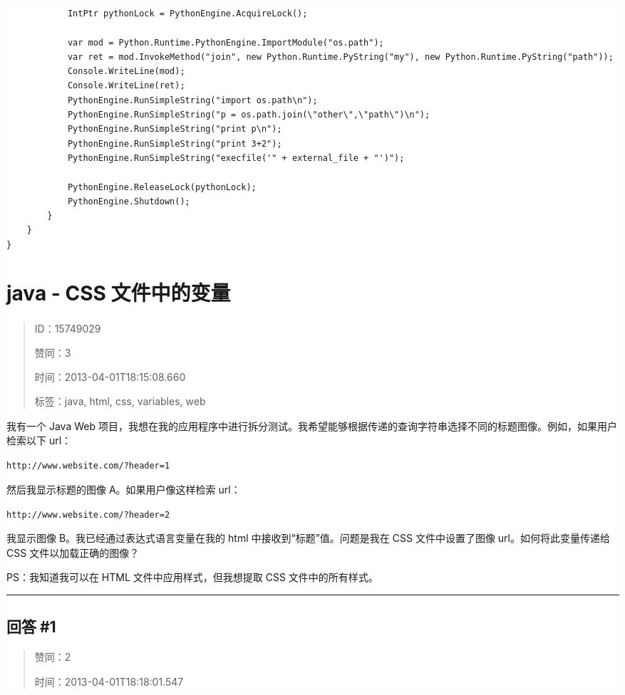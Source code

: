 ```
            IntPtr pythonLock = PythonEngine.AcquireLock();

            var mod = Python.Runtime.PythonEngine.ImportModule("os.path");
            var ret = mod.InvokeMethod("join", new Python.Runtime.PyString("my"), new Python.Runtime.PyString("path"));
            Console.WriteLine(mod);
            Console.WriteLine(ret);
            PythonEngine.RunSimpleString("import os.path\n");
            PythonEngine.RunSimpleString("p = os.path.join(\"other\",\"path\")\n");
            PythonEngine.RunSimpleString("print p\n");
            PythonEngine.RunSimpleString("print 3+2");
            PythonEngine.RunSimpleString("execfile('" + external_file + "')");

            PythonEngine.ReleaseLock(pythonLock);
            PythonEngine.Shutdown();
        }
    }
} 
```

# java - CSS 文件中的变量

> ID：15749029
> 
> 赞同：3
> 
> 时间：2013-04-01T18:15:08.660
> 
> 标签：java, html, css, variables, web

我有一个 Java Web 项目，我想在我的应用程序中进行拆分测试。我希望能够根据传递的查询字符串选择不同的标题图像。例如，如果用户检索以下 url：

```
http://www.website.com/?header=1 
```

然后我显示标题的图像 A。如果用户像这样检索 url：

```
http://www.website.com/?header=2 
```

我显示图像 B。我已经通过表达式语言变量在我的 html 中接收到“标题”值。问题是我在 CSS 文件中设置了图像 url。如何将此变量传递给 CSS 文件以加载正确的图像？

PS：我知道我可以在 HTML 文件中应用样式，但我想提取 CSS 文件中的所有样式。

* * *

## 回答 #1

> 赞同：2
> 
> 时间：2013-04-01T18:18:01.547
